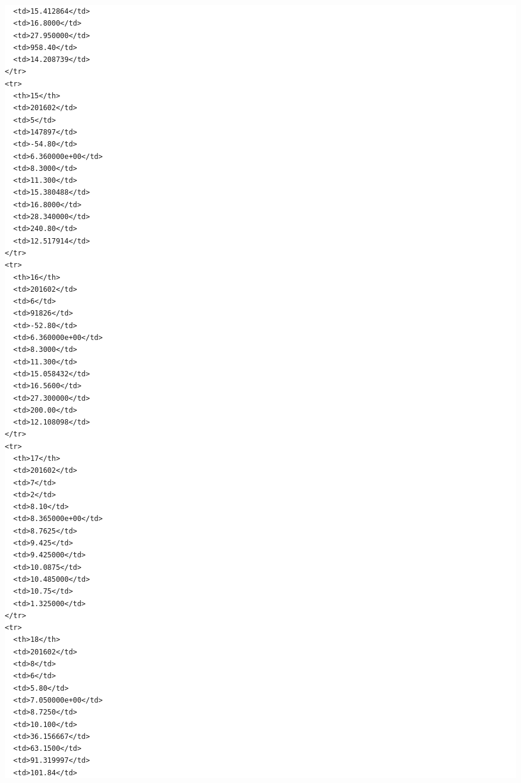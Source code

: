       <td>15.412864</td>
      <td>16.8000</td>
      <td>27.950000</td>
      <td>958.40</td>
      <td>14.208739</td>
    </tr>
    <tr>
      <th>15</th>
      <td>201602</td>
      <td>5</td>
      <td>147897</td>
      <td>-54.80</td>
      <td>6.360000e+00</td>
      <td>8.3000</td>
      <td>11.300</td>
      <td>15.380488</td>
      <td>16.8000</td>
      <td>28.340000</td>
      <td>240.80</td>
      <td>12.517914</td>
    </tr>
    <tr>
      <th>16</th>
      <td>201602</td>
      <td>6</td>
      <td>91826</td>
      <td>-52.80</td>
      <td>6.360000e+00</td>
      <td>8.3000</td>
      <td>11.300</td>
      <td>15.058432</td>
      <td>16.5600</td>
      <td>27.300000</td>
      <td>200.00</td>
      <td>12.108098</td>
    </tr>
    <tr>
      <th>17</th>
      <td>201602</td>
      <td>7</td>
      <td>2</td>
      <td>8.10</td>
      <td>8.365000e+00</td>
      <td>8.7625</td>
      <td>9.425</td>
      <td>9.425000</td>
      <td>10.0875</td>
      <td>10.485000</td>
      <td>10.75</td>
      <td>1.325000</td>
    </tr>
    <tr>
      <th>18</th>
      <td>201602</td>
      <td>8</td>
      <td>6</td>
      <td>5.80</td>
      <td>7.050000e+00</td>
      <td>8.7250</td>
      <td>10.100</td>
      <td>36.156667</td>
      <td>63.1500</td>
      <td>91.319997</td>
      <td>101.84</td>